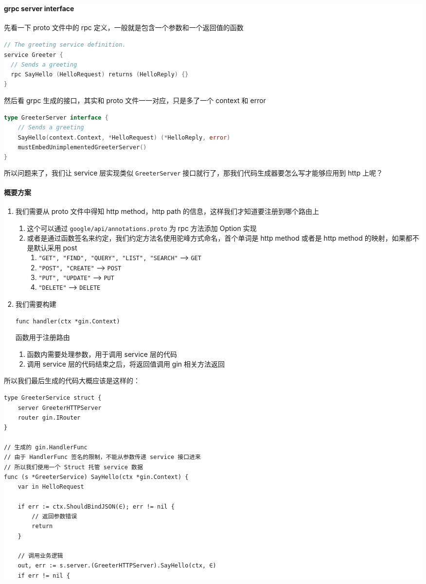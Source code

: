 

#### grpc server interface

先看一下 proto 文件中的 rpc 定义，一般就是包含一个参数和一个返回值的函数

```go
// The greeting service definition.
service Greeter {
  // Sends a greeting
  rpc SayHello (HelloRequest) returns (HelloReply) {}
}
```

然后看 grpc 生成的接口，其实和 proto 文件一一对应，只是多了一个 context 和 error

```go
type GreeterServer interface {
	// Sends a greeting
	SayHello(context.Context, *HelloRequest) (*HelloReply, error)
	mustEmbedUnimplementedGreeterServer()
}
```

所以问题来了，我们让 service 层实现类似 `GreeterServer` 接口就行了，那我们代码生成器要怎么写才能够应用到 http 上呢？



#### 概要方案

1. 我们需要从 proto 文件中得知 http method，http path 的信息，这样我们才知道要注册到哪个路由上

   1. 这个可以通过 `google/api/annotations.proto` 为 rpc 方法添加 Option 实现
   2. 或者是通过函数签名来约定，我们约定方法名使用驼峰方式命名，首个单词是 http method 或者是 http method 的映射，如果都不是默认采用 post
      1. `"GET", "FIND", "QUERY", "LIST", "SEARCH"` –> `GET`
      2. `"POST", "CREATE"` –> `POST`
      3. `"PUT", "UPDATE"` –> `PUT`
      4. `"DELETE"` –> `DELETE`

2. 我们需要构建

   ```
   func handler(ctx *gin.Context)
   ```

   函数用于注册路由

   1. 函数内需要处理参数，用于调用 service 层的代码
   2. 调用 service 层的代码结束之后，将返回值调用 gin 相关方法返回

所以我们最后生成的代码大概应该是这样的：

```
type GreeterService struct {
	server GreeterHTTPServer
	router gin.IRouter
}

// 生成的 gin.HandlerFunc
// 由于 HandlerFunc 签名的限制，不能从参数传递 service 接口进来
// 所以我们使用一个 Struct 托管 service 数据
func (s *GreeterService) SayHello(ctx *gin.Context) {
	var in HelloRequest

	if err := ctx.ShouldBindJSON(∈); err != nil {
		// 返回参数错误
		return
	}

	// 调用业务逻辑
	out, err := s.server.(GreeterHTTPServer).SayHello(ctx, ∈)
	if err != nil {
```